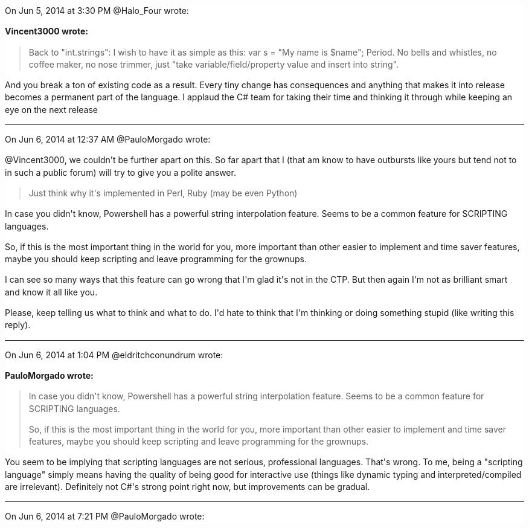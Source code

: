 
On Jun 5, 2014 at 3:30 PM @Halo_Four wrote:

**Vincent3000 wrote:**
> 
> Back to "int.strings": I wish to have it as simple as this: var s = "My name is $name"; Period. No bells and whistles, no coffee maker, no nose trimmer, just "take variable/field/property value and insert into string".

And you break a ton of existing code as a result.  Every tiny change has consequences and anything that makes it into release becomes a permanent part of the language.  I applaud the C# team for taking their time and thinking it through while keeping an eye on the next release


---

On Jun 6, 2014 at 12:37 AM @PauloMorgado wrote:

@Vincent3000, we couldn't be further apart on this. So far apart that I (that am know to have outbursts like yours but tend not to in such a public forum) will try to give you a polite answer.

> Just think why it's implemented in Perl, Ruby (may be even Python)

In case you didn't know, Powershell has a powerful string interpolation feature. Seems to be a common feature for SCRIPTING languages.

So, if this is the most important thing in the world for you, more important than other easier to implement and time saver features, maybe you should keep scripting and leave programming for the grownups.

I can see so many ways that this feature can go wrong that I'm glad it's not in the CTP. But then again I'm not as brilliant smart and know it all like you.

Please, keep telling us what to think and what to do. I'd hate to think that I'm thinking or doing something stupid (like writing this reply).

---

On Jun 6, 2014 at 1:04 PM @eldritchconundrum wrote:

**PauloMorgado wrote:**
> In case you didn't know, Powershell has a powerful string interpolation feature. Seems to be a common feature for SCRIPTING languages.
> 
> So, if this is the most important thing in the world for you, more important than other easier to implement and time saver features, maybe you should keep scripting and leave programming for the grownups.

You seem to be implying that scripting languages are not serious, professional languages. That's wrong.
To me, being a "scripting language" simply means having the quality of being good for interactive use (things like dynamic typing and interpreted/compiled are irrelevant).
Definitely not C#'s strong point right now, but improvements can be gradual.


---

On Jun 6, 2014 at 7:21 PM @PauloMorgado wrote:
